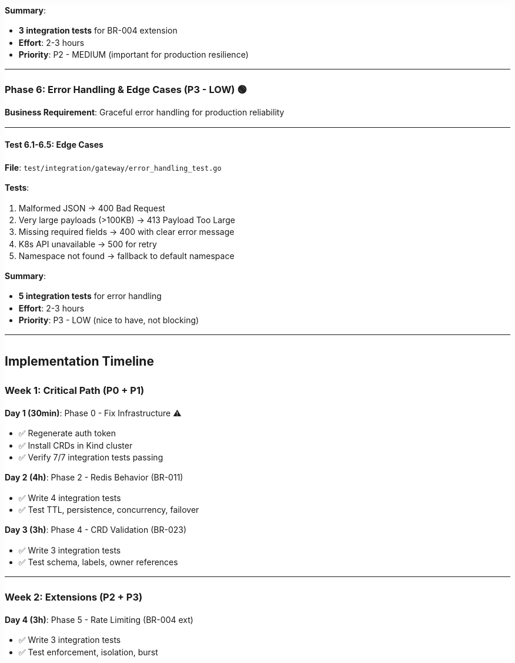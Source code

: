 **Summary**:
- **3 integration tests** for BR-004 extension
- **Effort**: 2-3 hours
- **Priority**: P2 - MEDIUM (important for production resilience)

---

### Phase 6: Error Handling & Edge Cases (P3 - LOW) 🟢

**Business Requirement**: Graceful error handling for production reliability

---

#### Test 6.1-6.5: Edge Cases

**File**: `test/integration/gateway/error_handling_test.go`

**Tests**:
1. Malformed JSON → 400 Bad Request
2. Very large payloads (>100KB) → 413 Payload Too Large
3. Missing required fields → 400 with clear error message
4. K8s API unavailable → 500 for retry
5. Namespace not found → fallback to default namespace

**Summary**:
- **5 integration tests** for error handling
- **Effort**: 2-3 hours
- **Priority**: P3 - LOW (nice to have, not blocking)

---

## Implementation Timeline

### Week 1: Critical Path (P0 + P1)

**Day 1 (30min)**: Phase 0 - Fix Infrastructure ⚠️
- ✅ Regenerate auth token
- ✅ Install CRDs in Kind cluster
- ✅ Verify 7/7 integration tests passing

**Day 2 (4h)**: Phase 2 - Redis Behavior (BR-011)
- ✅ Write 4 integration tests
- ✅ Test TTL, persistence, concurrency, failover

**Day 3 (3h)**: Phase 4 - CRD Validation (BR-023)
- ✅ Write 3 integration tests
- ✅ Test schema, labels, owner references

---

### Week 2: Extensions (P2 + P3)

**Day 4 (3h)**: Phase 5 - Rate Limiting (BR-004 ext)
- ✅ Write 3 integration tests
- ✅ Test enforcement, isolation, burst
